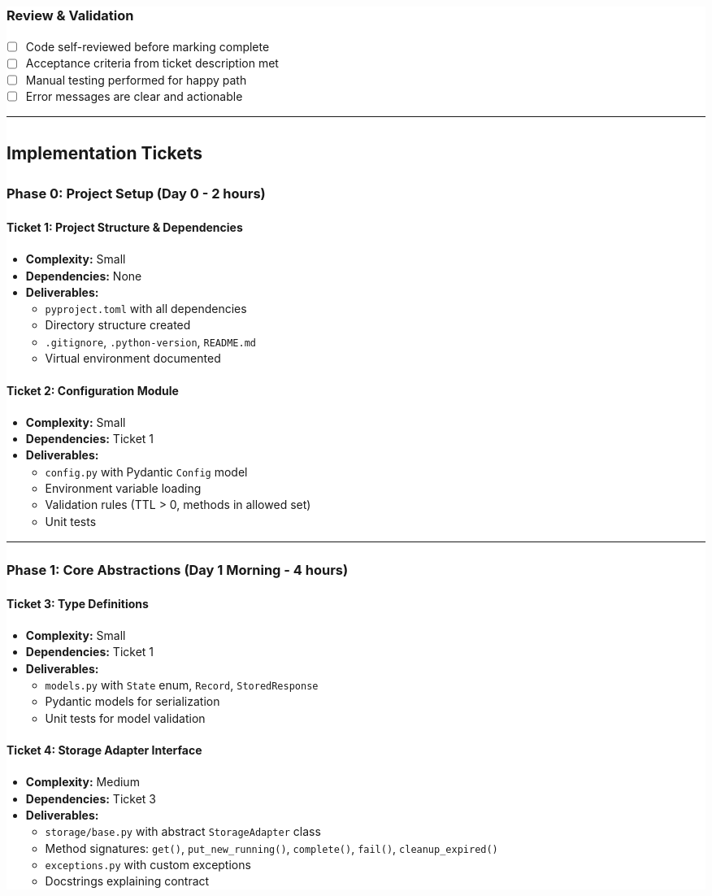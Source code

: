 ### Review & Validation
- [ ] Code self-reviewed before marking complete
- [ ] Acceptance criteria from ticket description met
- [ ] Manual testing performed for happy path
- [ ] Error messages are clear and actionable

---

## Implementation Tickets

### Phase 0: Project Setup (Day 0 - 2 hours)

#### **Ticket 1: Project Structure & Dependencies**
- **Complexity:** Small
- **Dependencies:** None
- **Deliverables:**
  - `pyproject.toml` with all dependencies
  - Directory structure created
  - `.gitignore`, `.python-version`, `README.md`
  - Virtual environment documented

#### **Ticket 2: Configuration Module**
- **Complexity:** Small
- **Dependencies:** Ticket 1
- **Deliverables:**
  - `config.py` with Pydantic `Config` model
  - Environment variable loading
  - Validation rules (TTL > 0, methods in allowed set)
  - Unit tests

---

### Phase 1: Core Abstractions (Day 1 Morning - 4 hours)

#### **Ticket 3: Type Definitions**
- **Complexity:** Small
- **Dependencies:** Ticket 1
- **Deliverables:**
  - `models.py` with `State` enum, `Record`, `StoredResponse`
  - Pydantic models for serialization
  - Unit tests for model validation

#### **Ticket 4: Storage Adapter Interface**
- **Complexity:** Medium
- **Dependencies:** Ticket 3
- **Deliverables:**
  - `storage/base.py` with abstract `StorageAdapter` class
  - Method signatures: `get()`, `put_new_running()`, `complete()`, `fail()`, `cleanup_expired()`
  - `exceptions.py` with custom exceptions
  - Docstrings explaining contract
